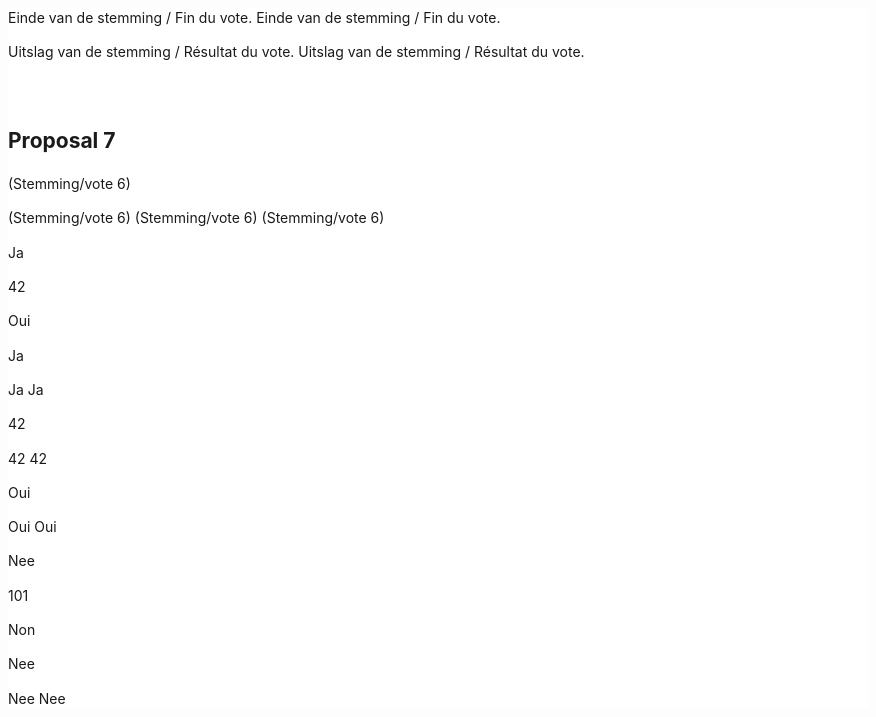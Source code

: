 Einde van de
stemming / Fin du vote.
Einde van de
stemming / Fin du vote.

Uitslag van de
stemming / Résultat du vote.
Uitslag van de
stemming / Résultat du vote.

 
 


## Proposal 7


(Stemming/vote 6)

(Stemming/vote 6)
(Stemming/vote 6)
(Stemming/vote 6)



Ja


42


Oui



Ja

Ja
Ja


42

42
42


Oui

Oui
Oui



Nee


101


Non



Nee

Nee
Nee
